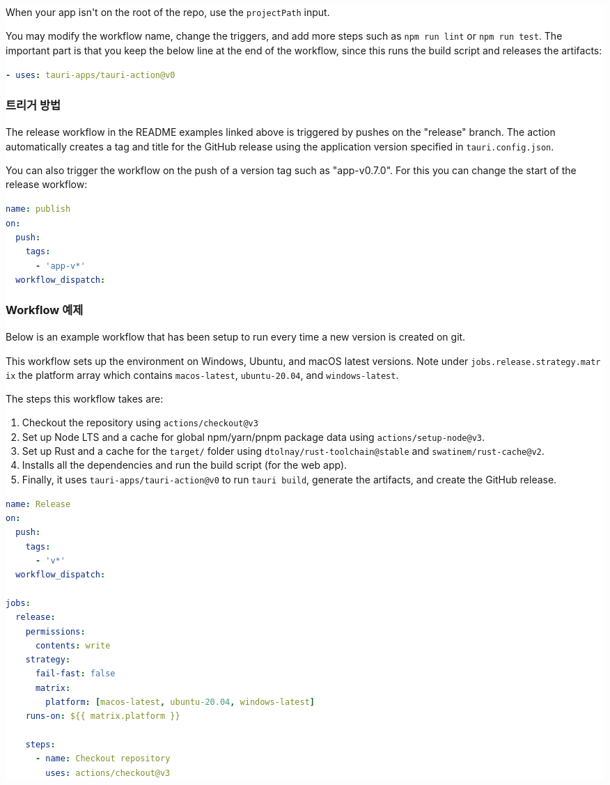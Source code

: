 


When your app isn't on the root of the repo, use the `projectPath` input.

You may modify the workflow name, change the triggers, and add more steps such as `npm run lint` or `npm run test`. The important part is that you keep the below line at the end of the workflow, since this runs the build script and releases the artifacts:

```yaml
- uses: tauri-apps/tauri-action@v0
```

### 트리거 방법

The release workflow in the README examples linked above is triggered by pushes on the "release" branch. The action automatically creates a tag and title for the GitHub release using the application version specified in `tauri.config.json`.

You can also trigger the workflow on the push of a version tag such as "app-v0.7.0". For this you can change the start of the release workflow:

```yaml
name: publish
on:
  push:
    tags:
      - 'app-v*'
  workflow_dispatch:
```

### Workflow 예제

Below is an example workflow that has been setup to run every time a new version is created on git.

This workflow sets up the environment on Windows, Ubuntu, and macOS latest versions. Note under `jobs.release.strategy.matrix` the platform array which contains `macos-latest`, `ubuntu-20.04`, and `windows-latest`.

The steps this workflow takes are:

1. Checkout the repository using `actions/checkout@v3`
2. Set up Node LTS and a cache for global npm/yarn/pnpm package data using `actions/setup-node@v3`.
3. Set up Rust and a cache for the `target/` folder using `dtolnay/rust-toolchain@stable` and `swatinem/rust-cache@v2`.
4. Installs all the dependencies and run the build script (for the web app).
5. Finally, it uses `tauri-apps/tauri-action@v0` to run `tauri build`, generate the artifacts, and create the GitHub release.

```yaml
name: Release
on:
  push:
    tags:
      - 'v*'
  workflow_dispatch:

jobs:
  release:
    permissions:
      contents: write
    strategy:
      fail-fast: false
      matrix:
        platform: [macos-latest, ubuntu-20.04, windows-latest]
    runs-on: ${{ matrix.platform }}

    steps:
      - name: Checkout repository
        uses: actions/checkout@v3
```

[Tauri Action]: https://github.com/tauri-apps/tauri-action
[Tauri Action production build workflow example]: https://github.com/tauri-apps/tauri-action#creating-a-release-and-uploading-the-tauri-bundles
[GitHub Actions]: https://docs.github.com/en/actions
[github actions]: https://docs.github.com/en/actions
[usage limits billing and administration]: https://docs.github.com/en/actions/learn-github-actions/usage-limits-billing-and-administration
[tauri-svelte-template]: https://github.com/probablykasper/tauri-svelte-template
[GitHub Actions를 사용한 Windows 코드 서명]: ../distribution/sign-windows.md#bonus-sign-your-application-with-github-actions
[GitHub Actions를 사용한 macOS 코드 서명]: ../distribution/sign-macos.md#example
[NSIS]: https://nsis.sourceforge.io/Main_Page
[dependency update guide]: ../development/updating-dependencies
[Homebrew]: https://brew.sh/
[xwin]: https://github.com/Jake-Shadle/xwin